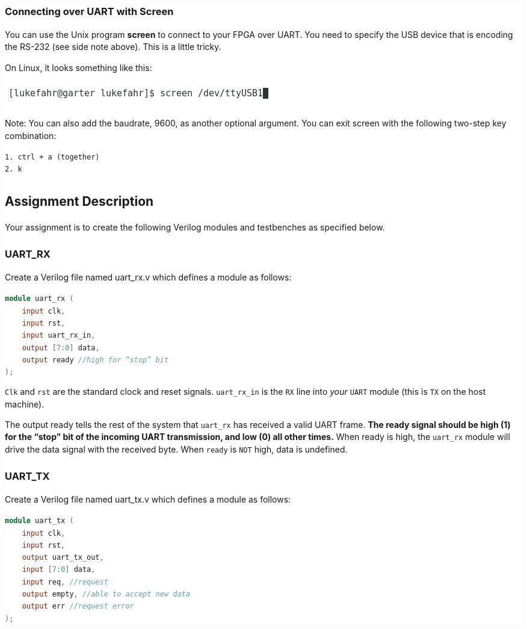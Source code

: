 ### Connecting over UART with Screen <a name="connect-uart"></a>

You can use the Unix program <b>screen</b> to connect to your FPGA over UART. You need to
specify the USB device that is encoding the RS-232 (see side note above). This is a little tricky.

On Linux, it looks something like this:

![Screen Terminal](../images/p7/screen_terminal.png)

Note: You can also add the baudrate, 9600, as another optional argument. You can exit
screen with the following two-step key combination:

    1. ctrl + a (together)
    2. k

## Assignment Description <a name="assignment"></a>

Your assignment is to create the following Verilog modules and testbenches as specified below.

### UART_RX <a name="rx"></a>

Create a Verilog file named uart_rx.v which defines a module as follows:

```verilog
module uart_rx (
    input clk,
    input rst,
    input uart_rx_in,
    output [7:0] data,
    output ready //high for “stop” bit
);
```

`Clk` and `rst` are the standard clock and reset signals. `uart_rx_in` is the `RX` line into <i>your</i>
`UART` module (this is `TX` on the host machine).

The output ready tells the rest of the system that `uart_rx` has received a valid UART frame.
<b>The ready signal should be high (1) for the “stop” bit of the incoming UART transmission, and
low (0) all other times.</b> When ready is high, the `uart_rx` module will drive the data signal with
the received byte. When `ready` is `NOT` high, data is undefined.

### UART_TX <a name="tx"></a>

Create a Verilog file named uart_tx.v which defines a module as follows:

```verilog
module uart_tx (
    input clk,
    input rst,
    output uart_tx_out,
    input [7:0] data,
    input req, //request
    output empty, //able to accept new data
    output err //request error
);
```
